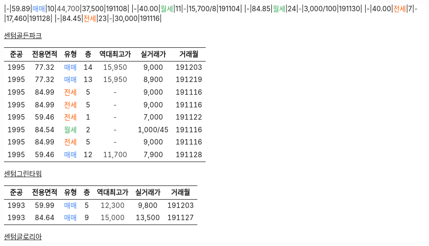 |-|59.89|<span style="color:#4285f3">매매</span>|10|<span style="color:#444444">44,700</span>|37,500|191108|
|-|40.00|<span style="color:#34a853">월세</span>|11|<span style="color:#444444">-</span>|15,700/8|191104|
|-|84.85|<span style="color:#34a853">월세</span>|24|<span style="color:#444444">-</span>|3,000/100|191130|
|-|40.00|<span style="color:#ff5a00">전세</span>|7|<span style="color:#444444">-</span>|17,460|191128|
|-|84.45|<span style="color:#ff5a00">전세</span>|23|<span style="color:#444444">-</span>|30,000|191116|


<script async src="//pagead2.googlesyndication.com/pagead/js/adsbygoogle.js"></script>

<ins class="adsbygoogle"
     style="display:block"
     data-ad-client="ca-pub-1142216861245946"
     data-ad-slot="4805727019"
     data-ad-format="auto"
     data-full-width-responsive="true"></ins>
<script>
(adsbygoogle = window.adsbygoogle || []).push({});
</script>


[센텀골든파크](https://search.naver.com/search.naver?query=%EB%B6%80%EC%82%B0%EA%B4%91%EC%97%AD%EC%8B%9C+%ED%95%B4%EC%9A%B4%EB%8C%80%EA%B5%AC+%EC%9E%AC%EC%86%A1%EB%8F%99+%EC%84%BC%ED%85%80%EA%B3%A8%EB%93%A0%ED%8C%8C%ED%81%AC)

|준공|전용면적|유형|층|역대최고가|실거래가|거래월|
|:---:|:---:|:---:|:---:|:---:|:---:|:---:|
|1995|77.32|<span style="color:#4285f3">매매</span>|14|<span style="color:#444444">15,950</span>|9,000|191203|
|1995|77.32|<span style="color:#4285f3">매매</span>|13|<span style="color:#444444">15,950</span>|8,900|191219|
|1995|84.99|<span style="color:#ff5a00">전세</span>|5|<span style="color:#444444">-</span>|9,000|191116|
|1995|84.99|<span style="color:#ff5a00">전세</span>|5|<span style="color:#444444">-</span>|9,000|191116|
|1995|59.46|<span style="color:#ff5a00">전세</span>|1|<span style="color:#444444">-</span>|7,000|191122|
|1995|84.54|<span style="color:#34a853">월세</span>|2|<span style="color:#444444">-</span>|1,000/45|191116|
|1995|84.99|<span style="color:#ff5a00">전세</span>|5|<span style="color:#444444">-</span>|9,000|191116|
|1995|59.46|<span style="color:#4285f3">매매</span>|12|<span style="color:#444444">11,700</span>|7,900|191128|

[센텀그린타워](https://search.naver.com/search.naver?query=%EB%B6%80%EC%82%B0%EA%B4%91%EC%97%AD%EC%8B%9C+%ED%95%B4%EC%9A%B4%EB%8C%80%EA%B5%AC+%EC%9E%AC%EC%86%A1%EB%8F%99+%EC%84%BC%ED%85%80%EA%B7%B8%EB%A6%B0%ED%83%80%EC%9B%8C)

|준공|전용면적|유형|층|역대최고가|실거래가|거래월|
|:---:|:---:|:---:|:---:|:---:|:---:|:---:|
|1993|59.99|<span style="color:#4285f3">매매</span>|5|<span style="color:#444444">12,300</span>|9,800|191203|
|1993|84.64|<span style="color:#4285f3">매매</span>|9|<span style="color:#444444">15,000</span>|13,500|191127|

[센텀글로리아](https://search.naver.com/search.naver?query=%EB%B6%80%EC%82%B0%EA%B4%91%EC%97%AD%EC%8B%9C+%ED%95%B4%EC%9A%B4%EB%8C%80%EA%B5%AC+%EC%9E%AC%EC%86%A1%EB%8F%99+%EC%84%BC%ED%85%80%EA%B8%80%EB%A1%9C%EB%A6%AC%EC%95%84)
